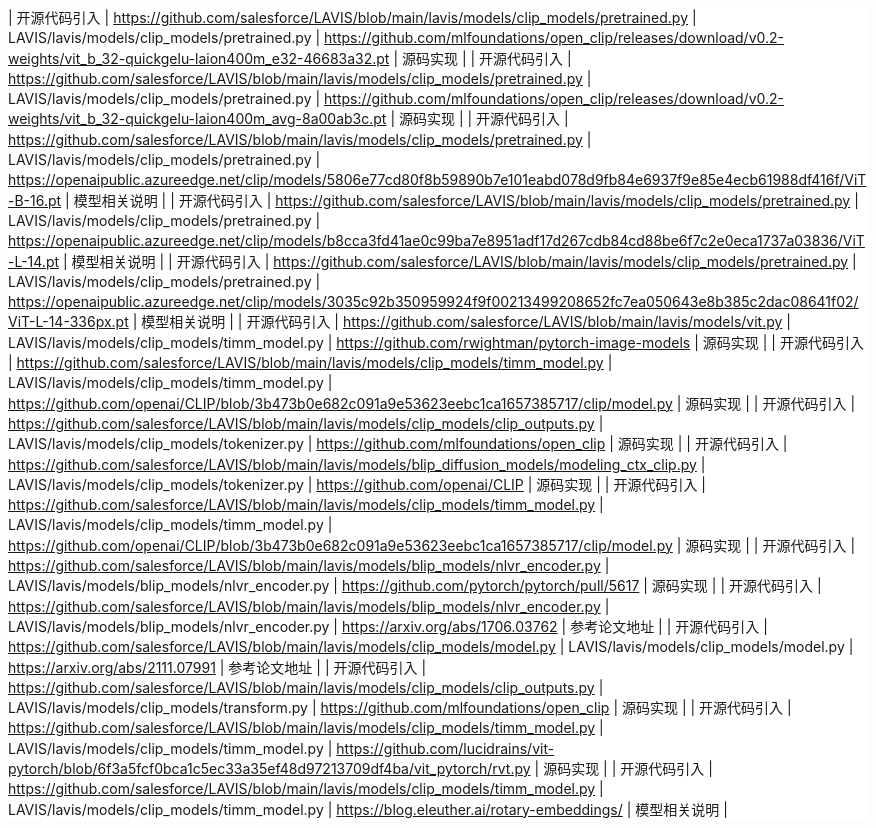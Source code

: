 | 开源代码引入 | https://github.com/salesforce/LAVIS/blob/main/lavis/models/clip_models/pretrained.py | LAVIS/lavis/models/clip_models/pretrained.py | https://github.com/mlfoundations/open_clip/releases/download/v0.2-weights/vit_b_32-quickgelu-laion400m_e32-46683a32.pt | 源码实现 |
| 开源代码引入 | https://github.com/salesforce/LAVIS/blob/main/lavis/models/clip_models/pretrained.py | LAVIS/lavis/models/clip_models/pretrained.py | https://github.com/mlfoundations/open_clip/releases/download/v0.2-weights/vit_b_32-quickgelu-laion400m_avg-8a00ab3c.pt | 源码实现 |
| 开源代码引入 | https://github.com/salesforce/LAVIS/blob/main/lavis/models/clip_models/pretrained.py | LAVIS/lavis/models/clip_models/pretrained.py | https://openaipublic.azureedge.net/clip/models/5806e77cd80f8b59890b7e101eabd078d9fb84e6937f9e85e4ecb61988df416f/ViT-B-16.pt | 模型相关说明 |
| 开源代码引入 | https://github.com/salesforce/LAVIS/blob/main/lavis/models/clip_models/pretrained.py | LAVIS/lavis/models/clip_models/pretrained.py | https://openaipublic.azureedge.net/clip/models/b8cca3fd41ae0c99ba7e8951adf17d267cdb84cd88be6f7c2e0eca1737a03836/ViT-L-14.pt | 模型相关说明 |
| 开源代码引入 | https://github.com/salesforce/LAVIS/blob/main/lavis/models/clip_models/pretrained.py | LAVIS/lavis/models/clip_models/pretrained.py | https://openaipublic.azureedge.net/clip/models/3035c92b350959924f9f00213499208652fc7ea050643e8b385c2dac08641f02/ViT-L-14-336px.pt | 模型相关说明 |
| 开源代码引入 | https://github.com/salesforce/LAVIS/blob/main/lavis/models/vit.py | LAVIS/lavis/models/clip_models/timm_model.py | https://github.com/rwightman/pytorch-image-models | 源码实现 |
| 开源代码引入 | https://github.com/salesforce/LAVIS/blob/main/lavis/models/clip_models/timm_model.py | LAVIS/lavis/models/clip_models/timm_model.py | https://github.com/openai/CLIP/blob/3b473b0e682c091a9e53623eebc1ca1657385717/clip/model.py | 源码实现 |
| 开源代码引入 | https://github.com/salesforce/LAVIS/blob/main/lavis/models/clip_models/clip_outputs.py | LAVIS/lavis/models/clip_models/tokenizer.py | https://github.com/mlfoundations/open_clip | 源码实现 |
| 开源代码引入 | https://github.com/salesforce/LAVIS/blob/main/lavis/models/blip_diffusion_models/modeling_ctx_clip.py | LAVIS/lavis/models/clip_models/tokenizer.py | https://github.com/openai/CLIP | 源码实现 |
| 开源代码引入 | https://github.com/salesforce/LAVIS/blob/main/lavis/models/clip_models/timm_model.py | LAVIS/lavis/models/clip_models/timm_model.py | https://github.com/openai/CLIP/blob/3b473b0e682c091a9e53623eebc1ca1657385717/clip/model.py | 源码实现 |
| 开源代码引入 | https://github.com/salesforce/LAVIS/blob/main/lavis/models/blip_models/nlvr_encoder.py | LAVIS/lavis/models/blip_models/nlvr_encoder.py | https://github.com/pytorch/pytorch/pull/5617 | 源码实现 |
| 开源代码引入 | https://github.com/salesforce/LAVIS/blob/main/lavis/models/blip_models/nlvr_encoder.py | LAVIS/lavis/models/blip_models/nlvr_encoder.py | https://arxiv.org/abs/1706.03762 | 参考论文地址 |
| 开源代码引入 | https://github.com/salesforce/LAVIS/blob/main/lavis/models/clip_models/model.py | LAVIS/lavis/models/clip_models/model.py | https://arxiv.org/abs/2111.07991 | 参考论文地址 |
| 开源代码引入 | https://github.com/salesforce/LAVIS/blob/main/lavis/models/clip_models/clip_outputs.py | LAVIS/lavis/models/clip_models/transform.py | https://github.com/mlfoundations/open_clip | 源码实现 |
| 开源代码引入 | https://github.com/salesforce/LAVIS/blob/main/lavis/models/clip_models/timm_model.py | LAVIS/lavis/models/clip_models/timm_model.py | https://github.com/lucidrains/vit-pytorch/blob/6f3a5fcf0bca1c5ec33a35ef48d97213709df4ba/vit_pytorch/rvt.py | 源码实现 |
| 开源代码引入 | https://github.com/salesforce/LAVIS/blob/main/lavis/models/clip_models/timm_model.py | LAVIS/lavis/models/clip_models/timm_model.py | https://blog.eleuther.ai/rotary-embeddings/ | 模型相关说明 |
